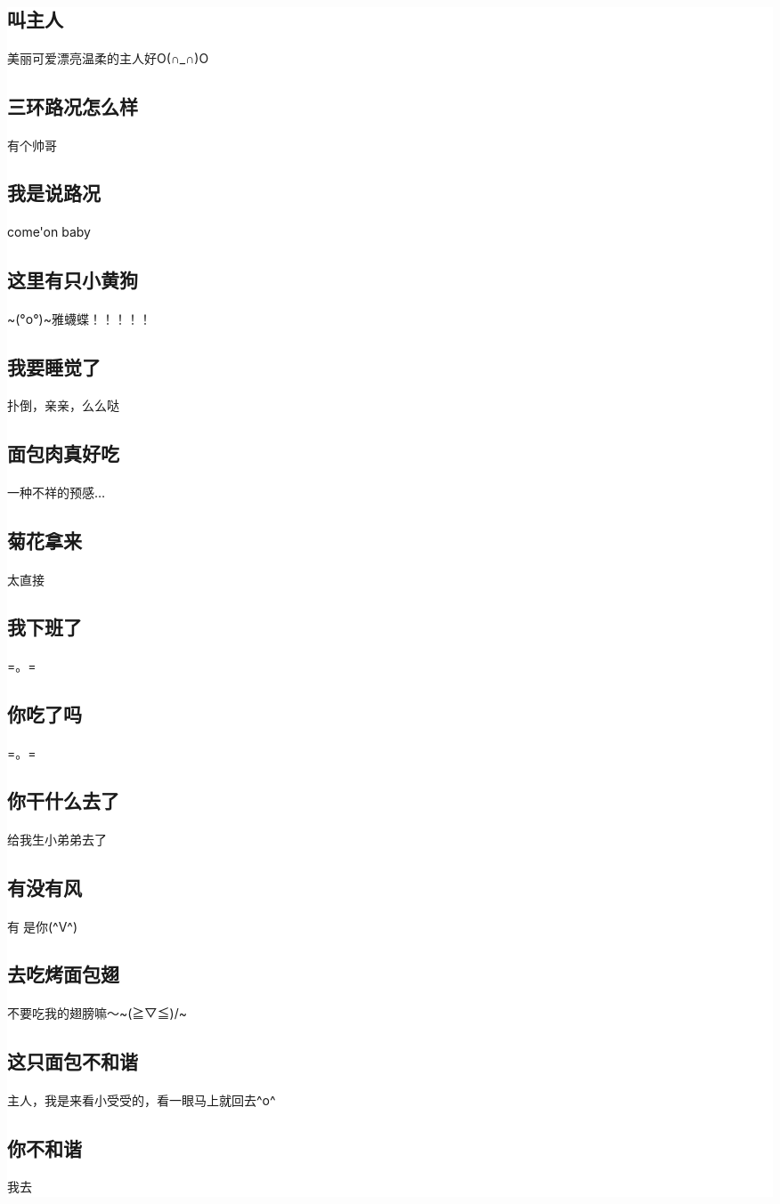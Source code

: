 ## 叫主人
美丽可爱漂亮温柔的主人好O(∩_∩)O

## 三环路况怎么样
有个帅哥

## 我是说路况
come'on baby

## 这里有只小黄狗
~(°ο°)~雅蠛蝶！！！！！

## 我要睡觉了
扑倒，亲亲，么么哒

## 面包肉真好吃
一种不祥的预感…

## 菊花拿来
太直接

## 我下班了
=。=

## 你吃了吗
=。=

## 你干什么去了
给我生小弟弟去了

## 有没有风
有 是你(^V^)

## 去吃烤面包翅
不要吃我的翅膀嘛～~\(≧▽≦)/~

## 这只面包不和谐
主人，我是来看小受受的，看一眼马上就回去^o^

## 你不和谐
我去
